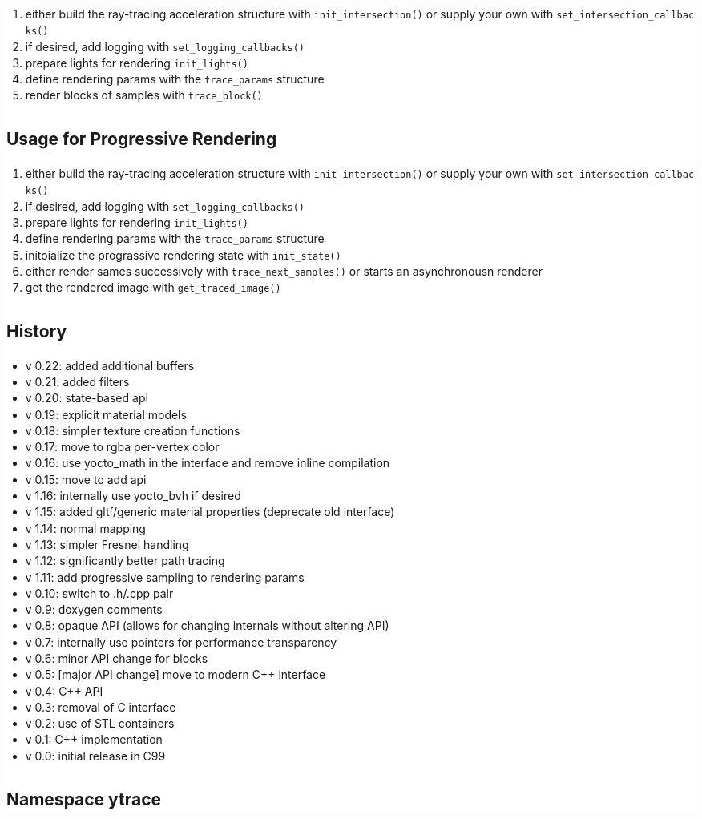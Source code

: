 1. either build the ray-tracing acceleration structure with
  `init_intersection()` or supply your own with
  `set_intersection_callbacks()`
2. if desired, add logging with `set_logging_callbacks()`
3. prepare lights for rendering `init_lights()`
4. define rendering params with the `trace_params` structure
5. render blocks of samples with `trace_block()`

## Usage for Progressive Rendering

1. either build the ray-tracing acceleration structure with
  `init_intersection()` or supply your own with
  `set_intersection_callbacks()`
2. if desired, add logging with `set_logging_callbacks()`
3. prepare lights for rendering `init_lights()`
4. define rendering params with the `trace_params` structure
5. initoialize the prograssive rendering state with `init_state()`
6. either render sames successively with `trace_next_samples()`
   or starts an asynchronousn renderer
7. get the rendered image with `get_traced_image()`


## History

- v 0.22: added additional buffers
- v 0.21: added filters
- v 0.20: state-based api
- v 0.19: explicit material models
- v 0.18: simpler texture creation functions
- v 0.17: move to rgba per-vertex color
- v 0.16: use yocto_math in the interface and remove inline compilation
- v 0.15: move to add api
- v 1.16: internally use yocto_bvh if desired
- v 1.15: added gltf/generic material properties (deprecate old interface)
- v 1.14: normal mapping
- v 1.13: simpler Fresnel handling
- v 1.12: significantly better path tracing
- v 1.11: add progressive sampling to rendering params
- v 0.10: switch to .h/.cpp pair
- v 0.9: doxygen comments
- v 0.8: opaque API (allows for changing internals without altering API)
- v 0.7: internally use pointers for performance transparency
- v 0.6: minor API change for blocks
- v 0.5: [major API change] move to modern C++ interface
- v 0.4: C++ API
- v 0.3: removal of C interface
- v 0.2: use of STL containers
- v 0.1: C++ implementation
- v 0.0: initial release in C99

## Namespace ytrace
